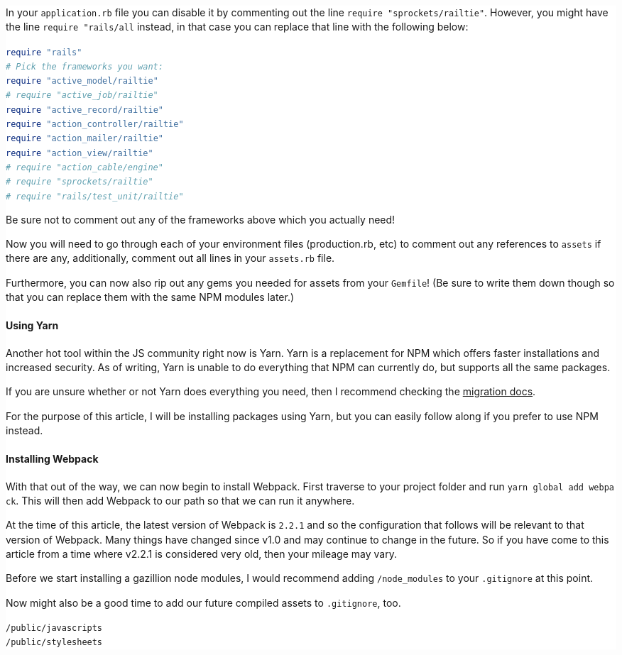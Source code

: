 In your `application.rb` file you can disable it by commenting out the line `require "sprockets/railtie"`.  However, you might have the line `require "rails/all` instead, in that case you can replace that line with the following below:

```ruby
require "rails"
# Pick the frameworks you want:
require "active_model/railtie"
# require "active_job/railtie"
require "active_record/railtie"
require "action_controller/railtie"
require "action_mailer/railtie"
require "action_view/railtie"
# require "action_cable/engine"
# require "sprockets/railtie"
# require "rails/test_unit/railtie"
```

Be sure not to comment out any of the frameworks above which you actually need!

Now you will need to go through each of your environment files (production.rb, etc) to comment out any references to `assets` if there are any, additionally, comment out all lines in your `assets.rb` file.

Furthermore, you can now also rip out any gems you needed for assets from your `Gemfile`! (Be sure to write them down though so that you can replace them with the same NPM modules later.)

#### Using Yarn

Another hot tool within the JS community right now is Yarn.  Yarn is a replacement for NPM which offers faster installations and increased security. As of writing, Yarn is unable to do everything that NPM can currently do, but supports all the same packages.

If you are unsure whether or not Yarn does everything you need, then I recommend checking the [migration docs](https://yarnpkg.com/en/docs/migrating-from-npm).

For the purpose of this article, I will be installing packages using Yarn, but you can easily follow along if you prefer to use NPM instead.

#### Installing Webpack

With that out of the way, we can now begin to install Webpack.  First traverse to your project folder and run `yarn global add webpack`.  This will then add Webpack to our path so that we can run it anywhere. 

At the time of this article, the latest version of Webpack is `2.2.1` and so the configuration that follows will be relevant to that version of Webpack.  Many things have changed since v1.0 and may continue to change in the future.  So if you have come to this article from a time where v2.2.1 is considered very old, then your mileage may vary. 

Before we start installing a gazillion node modules, I would recommend adding `/node_modules` to your `.gitignore` at this point.

Now might also be a good time to add our future compiled assets to `.gitignore`, too.

```
/public/javascripts
/public/stylesheets
```
